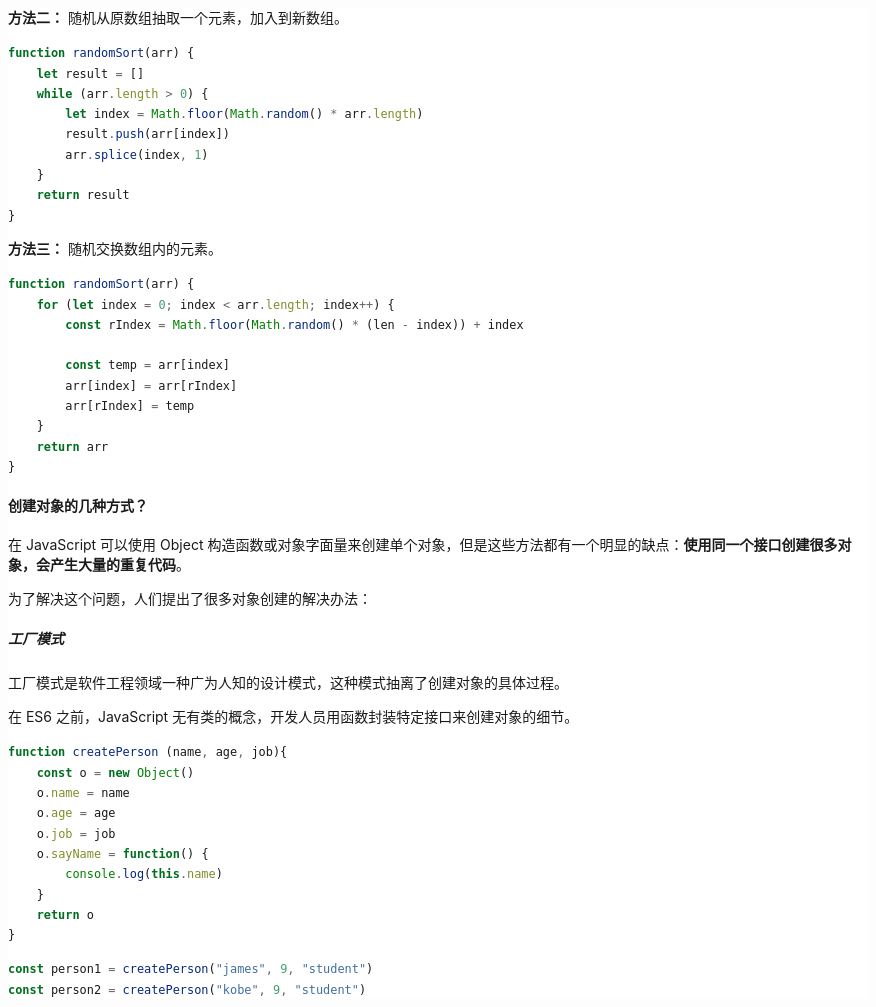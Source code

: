 **方法二：** 随机从原数组抽取一个元素，加入到新数组。

```javascript
function randomSort(arr) {
    let result = []
    while (arr.length > 0) {
        let index = Math.floor(Math.random() * arr.length)
        result.push(arr[index])
        arr.splice(index, 1)
    }
    return result
}
```

**方法三：** 随机交换数组内的元素。

```javascript
function randomSort(arr) {
    for (let index = 0; index < arr.length; index++) {
        const rIndex = Math.floor(Math.random() * (len - index)) + index

        const temp = arr[index]
        arr[index] = arr[rIndex]
        arr[rIndex] = temp
    }
    return arr
}
```

#### 创建对象的几种方式？

在 JavaScript 可以使用 Object 构造函数或对象字面量来创建单个对象，但是这些方法都有一个明显的缺点：**使用同一个接口创建很多对象，会产生大量的重复代码**。

为了解决这个问题，人们提出了很多对象创建的解决办法：

##### 工厂模式

工厂模式是软件工程领域一种广为人知的设计模式，这种模式抽离了创建对象的具体过程。

在 ES6 之前，JavaScript 无有类的概念，开发人员用函数封装特定接口来创建对象的细节。

```javascript
function createPerson (name, age, job){
    const o = new Object()
    o.name = name
    o.age = age
    o.job = job
    o.sayName = function() {
        console.log(this.name)
    }
    return o
}
```

```javascript
const person1 = createPerson("james", 9, "student")
const person2 = createPerson("kobe", 9, "student")
```
